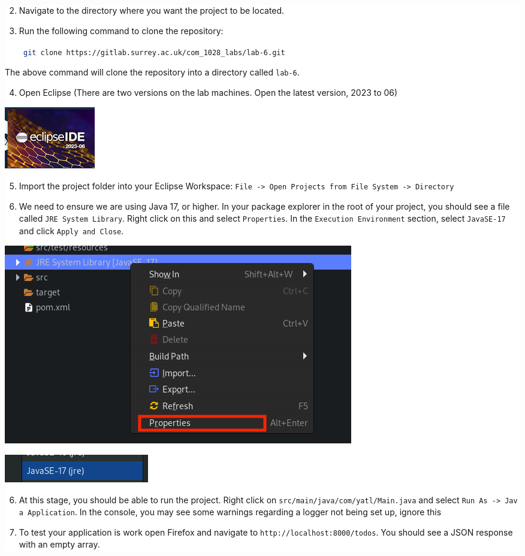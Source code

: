 2. Navigate to the directory where you want the project to be located.

3. Run the following command to clone the repository:

   ```bash
   	git clone https://gitlab.surrey.ac.uk/com_1028_labs/lab-6.git
   ```

The above command will clone the repository into a directory called `lab-6`.

4. Open Eclipse (There are two versions on the lab machines. Open the latest version, 2023 to 06)

![](./assets/eclipse-2023-06.png)

5. Import the project folder into your Eclipse Workspace: `File -> Open Projects from File System -> Directory`

6. We need to ensure we are using Java 17, or higher. In your package explorer in the root of your project, you should see a file called `JRE System Library`. Right click on this and select `Properties`. In the `Execution Environment` section, select `JavaSE-17` and click `Apply and Close`.

![Java 17](./assets/set-jre.png)

![Java 17](./assets/java-version.png)

6. At this stage, you should be able to run the project. Right click on `src/main/java/com/yatl/Main.java` and select `Run As -> Java Application`. In the console, you may see some warnings regarding a logger not being set up, ignore this

7. To test your application is work open Firefox and navigate to `http://localhost:8000/todos`. You should see a JSON response with an empty array.
